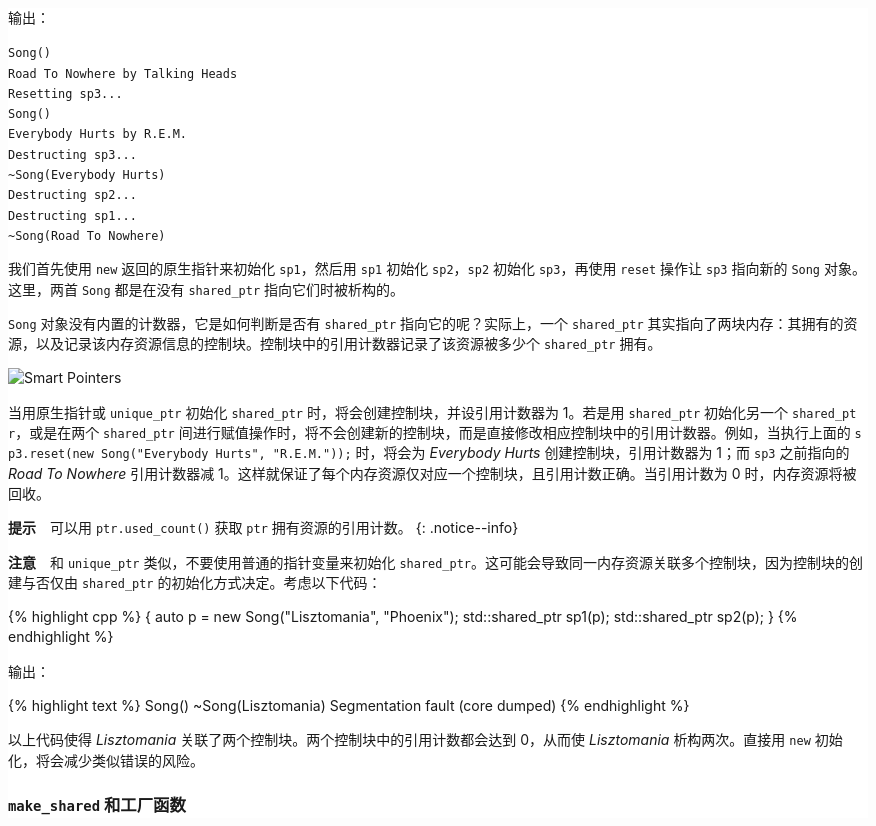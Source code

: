 输出：

```
Song()
Road To Nowhere by Talking Heads
Resetting sp3...
Song()
Everybody Hurts by R.E.M.
Destructing sp3...
~Song(Everybody Hurts)
Destructing sp2...
Destructing sp1...
~Song(Road To Nowhere)
```

我们首先使用 `new` 返回的原生指针来初始化 `sp1`，然后用 `sp1` 初始化 `sp2`，`sp2` 初始化 `sp3`，再使用 `reset` 操作让 `sp3` 指向新的 `Song` 对象。这里，两首 `Song` 都是在没有 `shared_ptr` 指向它们时被析构的。

`Song` 对象没有内置的计数器，它是如何判断是否有 `shared_ptr` 指向它的呢？实际上，一个 `shared_ptr` 其实指向了两块内存：其拥有的资源，以及记录该内存资源信息的控制块。控制块中的引用计数器记录了该资源被多少个 `shared_ptr` 拥有。

![Smart Pointers](/assets/images/cpp-smart-ptrs/shared-ptr.png)

当用原生指针或 `unique_ptr` 初始化 `shared_ptr` 时，将会创建控制块，并设引用计数器为 1。若是用 `shared_ptr` 初始化另一个 `shared_ptr`，或是在两个 `shared_ptr` 间进行赋值操作时，将不会创建新的控制块，而是直接修改相应控制块中的引用计数器。例如，当执行上面的 `sp3.reset(new Song("Everybody Hurts", "R.E.M."));` 时，将会为 *Everybody Hurts* 创建控制块，引用计数器为 1；而 `sp3` 之前指向的 *Road To Nowhere* 引用计数器减 1。这样就保证了每个内存资源仅对应一个控制块，且引用计数正确。当引用计数为 0 时，内存资源将被回收。

**提示**　可以用 `ptr.used_count()` 获取 `ptr` 拥有资源的引用计数。
{: .notice--info}

<div class="notice--warning">
<p><strong>注意</strong>　和 <code>unique_ptr</code> 类似，不要使用普通的指针变量来初始化 <code>shared_ptr</code>。这可能会导致同一内存资源关联多个控制块，因为控制块的创建与否仅由 <code>shared_ptr</code> 的初始化方式决定。考虑以下代码：</p>
{% highlight cpp %}
{
  auto p = new Song("Lisztomania", "Phoenix");
  std::shared_ptr<Song> sp1(p);
  std::shared_ptr<Song> sp2(p);
}
{% endhighlight %}

<p>输出：</p>

{% highlight text %}
Song()
~Song(Lisztomania)
Segmentation fault (core dumped)
{% endhighlight %}

<p>以上代码使得 <em>Lisztomania</em> 关联了两个控制块。两个控制块中的引用计数都会达到 0，从而使 <em>Lisztomania</em> 析构两次。直接用 <code>new</code> 初始化，将会减少类似错误的风险。</p>
</div>

### `make_shared` 和工厂函数

